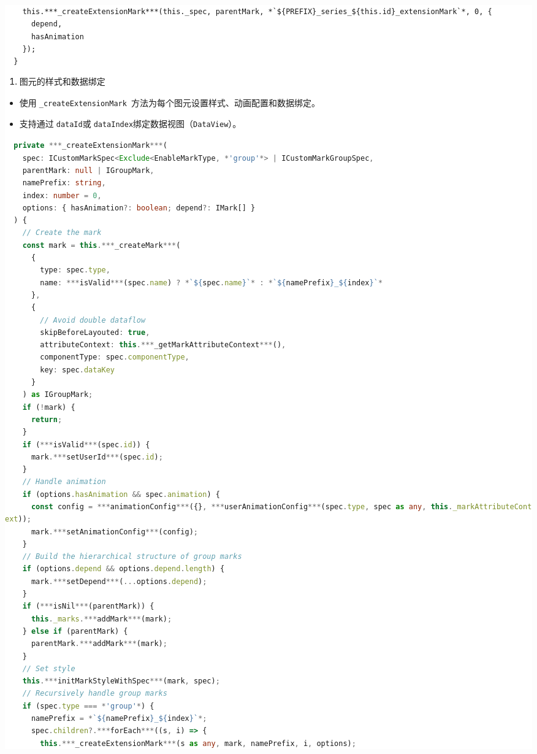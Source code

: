 ```</div><div style="flex: 50; margin:5px;"><img src='https://cdn.jsdelivr.net/gh/xuanhun/articles/visactor/sourcecode/img/Xv3cbQQ6NopKS6xmmZZcDrnenjd.gif' alt='' width='543' height='auto' />
    this.***_createExtensionMark***(this._spec, parentMark, *`${PREFIX}_series_${this.id}_extensionMark`*, 0, {
      depend,
      hasAnimation
    });
  }    

```
1. 图元的样式和数据绑定    

*  使用 `_createExtensionMark `方法为每个图元设置样式、动画配置和数据绑定。    

*  支持通过 `dataId`或 `dataIndex`绑定数据视图（`DataView`）。    

```Typescript
  private ***_createExtensionMark***(
    spec: ICustomMarkSpec<Exclude<EnableMarkType, *'group'*> | ICustomMarkGroupSpec,
    parentMark: null | IGroupMark,
    namePrefix: string,
    index: number = 0,
    options: { hasAnimation?: boolean; depend?: IMark[] }
  ) {
    // Create the mark
    const mark = this.***_createMark***(
      {
        type: spec.type,
        name: ***isValid***(spec.name) ? *`${spec.name}`* : *`${namePrefix}_${index}`*
      },
      {
        // Avoid double dataflow
        skipBeforeLayouted: true,
        attributeContext: this.***_getMarkAttributeContext***(),
        componentType: spec.componentType,
        key: spec.dataKey
      }
    ) as IGroupMark;
    if (!mark) {
      return;
    }
    if (***isValid***(spec.id)) {
      mark.***setUserId***(spec.id);
    }
    // Handle animation
    if (options.hasAnimation && spec.animation) {
      const config = ***animationConfig***({}, ***userAnimationConfig***(spec.type, spec as any, this._markAttributeContext));
      mark.***setAnimationConfig***(config);
    }
    // Build the hierarchical structure of group marks
    if (options.depend && options.depend.length) {
      mark.***setDepend***(...options.depend);
    }
    if (***isNil***(parentMark)) {
      this._marks.***addMark***(mark);
    } else if (parentMark) {
      parentMark.***addMark***(mark);
    }
    // Set style
    this.***initMarkStyleWithSpec***(mark, spec);
    // Recursively handle group marks
    if (spec.type === *'group'*) {
      namePrefix = *`${namePrefix}_${index}`*;
      spec.children?.***forEach***((s, i) => {
        this.***_createExtensionMark***(s as any, mark, namePrefix, i, options);
```